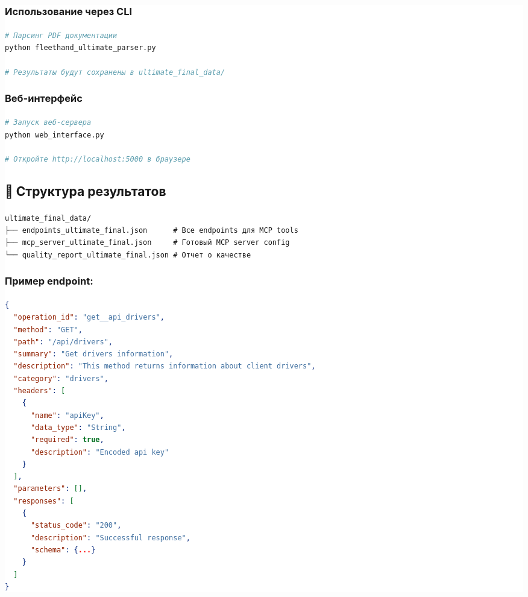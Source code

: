 ### Использование через CLI
```bash
# Парсинг PDF документации
python fleethand_ultimate_parser.py

# Результаты будут сохранены в ultimate_final_data/
```

### Веб-интерфейс
```bash
# Запуск веб-сервера
python web_interface.py

# Откройте http://localhost:5000 в браузере
```

## 📁 Структура результатов

```
ultimate_final_data/
├── endpoints_ultimate_final.json      # Все endpoints для MCP tools
├── mcp_server_ultimate_final.json     # Готовый MCP server config
└── quality_report_ultimate_final.json # Отчет о качестве
```

### Пример endpoint:
```json
{
  "operation_id": "get__api_drivers",
  "method": "GET",
  "path": "/api/drivers",
  "summary": "Get drivers information",
  "description": "This method returns information about client drivers",
  "category": "drivers",
  "headers": [
    {
      "name": "apiKey",
      "data_type": "String",
      "required": true,
      "description": "Encoded api key"
    }
  ],
  "parameters": [],
  "responses": [
    {
      "status_code": "200",
      "description": "Successful response",
      "schema": {...}
    }
  ]
}
```
